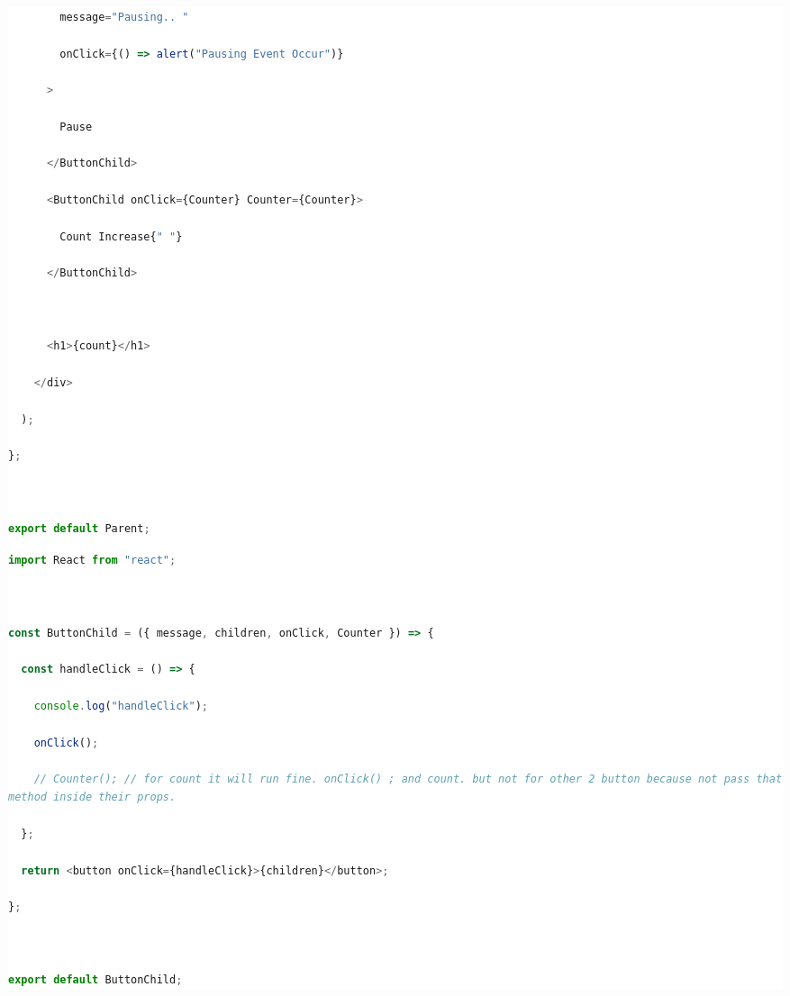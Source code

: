 ```js
        message="Pausing.. "

        onClick={() => alert("Pausing Event Occur")}

      >

        Pause

      </ButtonChild>

      <ButtonChild onClick={Counter} Counter={Counter}>

        Count Increase{" "}

      </ButtonChild>

  

      <h1>{count}</h1>

    </div>

  );

};

  

export default Parent;
```


```js
import React from "react";

  

const ButtonChild = ({ message, children, onClick, Counter }) => {

  const handleClick = () => {

    console.log("handleClick");

    onClick();

    // Counter(); // for count it will run fine. onClick() ; and count. but not for other 2 button because not pass that method inside their props.

  };

  return <button onClick={handleClick}>{children}</button>;

};

  

export default ButtonChild;
```
